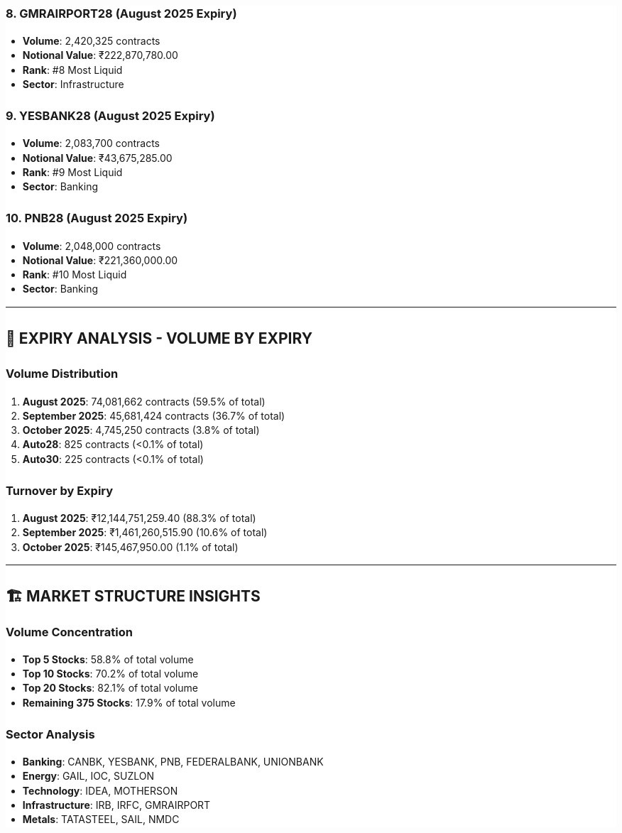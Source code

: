 ### **8. GMRAIRPORT28 (August 2025 Expiry)**
- **Volume**: 2,420,325 contracts
- **Notional Value**: ₹222,870,780.00
- **Rank**: #8 Most Liquid
- **Sector**: Infrastructure

### **9. YESBANK28 (August 2025 Expiry)**
- **Volume**: 2,083,700 contracts
- **Notional Value**: ₹43,675,285.00
- **Rank**: #9 Most Liquid
- **Sector**: Banking

### **10. PNB28 (August 2025 Expiry)**
- **Volume**: 2,048,000 contracts
- **Notional Value**: ₹221,360,000.00
- **Rank**: #10 Most Liquid
- **Sector**: Banking

---

## 📅 **EXPIRY ANALYSIS - VOLUME BY EXPIRY**

### **Volume Distribution**
1. **August 2025**: 74,081,662 contracts (59.5% of total)
2. **September 2025**: 45,681,424 contracts (36.7% of total)
3. **October 2025**: 4,745,250 contracts (3.8% of total)
4. **Auto28**: 825 contracts (<0.1% of total)
5. **Auto30**: 225 contracts (<0.1% of total)

### **Turnover by Expiry**
1. **August 2025**: ₹12,144,751,259.40 (88.3% of total)
2. **September 2025**: ₹1,461,260,515.90 (10.6% of total)
3. **October 2025**: ₹145,467,950.00 (1.1% of total)

---

## 🏗️ **MARKET STRUCTURE INSIGHTS**

### **Volume Concentration**
- **Top 5 Stocks**: 58.8% of total volume
- **Top 10 Stocks**: 70.2% of total volume
- **Top 20 Stocks**: 82.1% of total volume
- **Remaining 375 Stocks**: 17.9% of total volume

### **Sector Analysis**
- **Banking**: CANBK, YESBANK, PNB, FEDERALBANK, UNIONBANK
- **Energy**: GAIL, IOC, SUZLON
- **Technology**: IDEA, MOTHERSON
- **Infrastructure**: IRB, IRFC, GMRAIRPORT
- **Metals**: TATASTEEL, SAIL, NMDC
